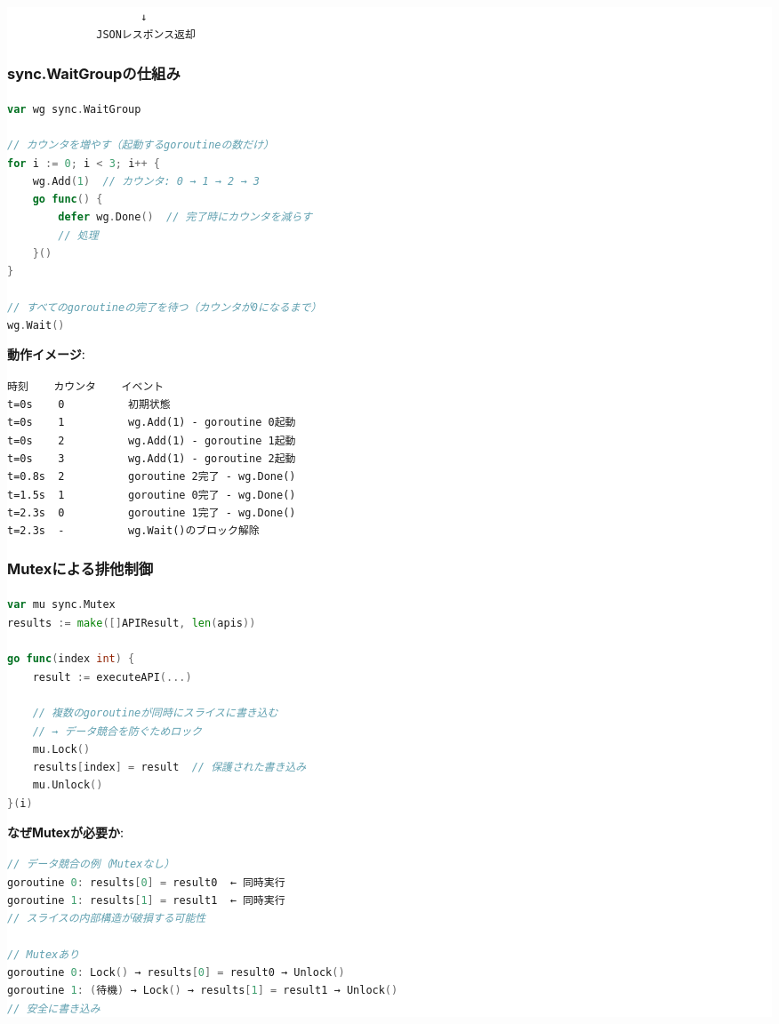 ```
                     ↓
              JSONレスポンス返却
```

### sync.WaitGroupの仕組み

```go
var wg sync.WaitGroup

// カウンタを増やす（起動するgoroutineの数だけ）
for i := 0; i < 3; i++ {
	wg.Add(1)  // カウンタ: 0 → 1 → 2 → 3
	go func() {
		defer wg.Done()  // 完了時にカウンタを減らす
		// 処理
	}()
}

// すべてのgoroutineの完了を待つ（カウンタが0になるまで）
wg.Wait()
```

**動作イメージ**:
```
時刻    カウンタ    イベント
t=0s    0          初期状態
t=0s    1          wg.Add(1) - goroutine 0起動
t=0s    2          wg.Add(1) - goroutine 1起動
t=0s    3          wg.Add(1) - goroutine 2起動
t=0.8s  2          goroutine 2完了 - wg.Done()
t=1.5s  1          goroutine 0完了 - wg.Done()
t=2.3s  0          goroutine 1完了 - wg.Done()
t=2.3s  -          wg.Wait()のブロック解除
```

### Mutexによる排他制御

```go
var mu sync.Mutex
results := make([]APIResult, len(apis))

go func(index int) {
	result := executeAPI(...)

	// 複数のgoroutineが同時にスライスに書き込む
	// → データ競合を防ぐためロック
	mu.Lock()
	results[index] = result  // 保護された書き込み
	mu.Unlock()
}(i)
```

**なぜMutexが必要か**:
```go
// データ競合の例（Mutexなし）
goroutine 0: results[0] = result0  ← 同時実行
goroutine 1: results[1] = result1  ← 同時実行
// スライスの内部構造が破損する可能性

// Mutexあり
goroutine 0: Lock() → results[0] = result0 → Unlock()
goroutine 1: (待機) → Lock() → results[1] = result1 → Unlock()
// 安全に書き込み
```
